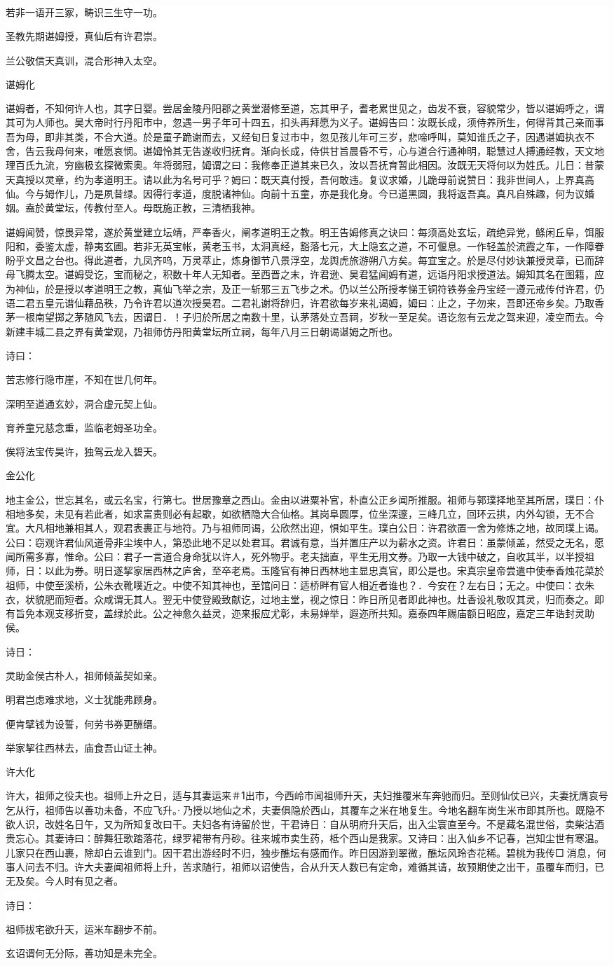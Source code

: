 若非一语开三冢，畴识三生守一功。  

圣教先期谌姆授，真仙后有许君崇。  

兰公敬信天真训，混合形神入太空。  

谌姆化  

谌姆者，不知何许人也，其字日婴。尝居金陵丹阳郡之黄堂潜修至道，忘其甲子，耆老累世见之，齿发不衰，容貌常少，皆以谌姆呼之，谓其可为人师也。昊大帝时行丹阳市中，忽遇一男子年可十四五，扣头再拜愿为义子。谌姆告曰：汝既长成，须侍养所生，何得背其己亲而事吾为母，即非其类，不合大道。於是童子跪谢而去，又经旬日复过市中，忽见孩儿年可三岁，悲啼呼叫，莫知谁氏之子，因遇谌姆执衣不舍，告云我母何来，唯愿哀悯。谌姆怜其无告遂收归抚育。渐向长成，侍供甘旨晨昏不亏，心与道合行通神明，聪慧过人搏通经教，天文地理百氏九流，穷幽极玄探微索奥。年将弱冠，姆谓之曰：我修奉正道其来已久，汝以吾抚育暂此相因。汝既无天将何以为姓氏。儿日：昔蒙天真授以灵章，约为孝道明王。请以此为名号可乎？姆曰：既天真付授，吾何敢违。复议求婚，儿跪母前说赞日：我非世间人，上界真高仙。今与姆作儿，乃是夙昔绿。因得行孝道，度脱诸神仙。向前十五童，亦是我化身。今已道黑圆，我将返吾真。真凡自殊趣，何为议婚姻。盍於黄堂坛，传教付至人。母既施正教，三清栖我神。  

谌姆闻赞，惊畏异常，遂於黄堂建立坛靖，严奉香火，阐孝道明王之教。明王告姆修真之诀曰：每须高处玄坛，疏绝异党，鲦闲丘阜，饵服阳和，委鉴太虚，静夷玄圃。若非无英宝帐，黄老玉书，太洞真经，豁落七元，大上隐玄之道，不可偃息。一作轻盖於流霞之车，一作障眷盼乎文昌之台也。得此道者，九凤齐呜，万灵萃止，炼身御节八景浮空，龙舆虎旅游朔八方矣。每宜宝之。於是尽付妙诀兼授灵章，已而辞母飞腾太空。谌姆受讫，宝而秘之，积数十年人无知者。至西晋之末，许君逊、昊君猛闻姆有道，远诣丹阳求授道法。姆知其名在图籍，应为神仙，於是授以孝道明王之教，真仙飞举之宗，及正一斩邪三五飞步之术。仍以兰公所授孝悌王铜符铁券金丹宝经一遵元戒传付许君，仍语二君五皇元谱仙藉品秩，乃令许君以道次授昊君。二君礼谢将辞归，许君欲每岁来礼谒姆，姆曰：止之，子勿来，吾即还帝乡矣。乃取香茅一根南望掷之茅随风飞去，因谓日．！子归於所居之南数十里，认茅落处立吾祠，岁秋一至足矣。语讫忽有云龙之驾来迎，凌空而去。今新建丰城二县之界有黄堂观，乃祖师仿丹阳黄堂坛所立祠，每年八月三日朝谒谌姆之所也。  

诗曰：  

苦志修行隐市崖，不知在世几何年。  

深明至道通玄妙，洞合虚元契上仙。  

育养童兄慈念重，监临老姆圣功全。  

俟将法宝传昊许，独驾云龙入碧天。  

金公化  

地主金公，世忘其名，或云名宝，行第七。世居豫章之西山。金由以进粟补官，朴直公正乡闻所推服。祖师与郭璞择地至其所居，璞日：仆相地多矣，未见有若此者，如求富贵则必有起歇，如欲栖隐大合仙格。其岗阜圆厚，位坐深邃，三峰几立，回环云拱，内外勾锁，无不合宜。大凡相地兼相其人，观君表裹正与地符。乃与祖师同谒，公欣然出迎，惧如平生。璞白公日：许君欲置一舍为修炼之地，故同璞上谒。公曰：窃观许君仙风道骨非尘埃中人，第恐此地不足以处君耳。君诚有意，当并置庄产以为薪水之资。许君日：虽蒙倾盖，然受之无名，愿闻所需多寡，惟命。公曰：君子一言道合身命犹以许人，死外物乎。老夫拙直，平生无用文券。乃取一大钱中破之，自收其半，以半授祖师，日：以此为券。明日遂挈家居西林之庐舍，至卒老焉。玉隆官有神日西林地主显忠真官，即公是也。宋真宗皇帝尝遣中使奉香烛花菜於祖师，中使至溪桥，公朱衣靴噗近之。中使不知其神也，至馆问日：适桥畔有官人相近者谁也？．今安在？左右日；无之。中使曰：衣朱衣，状貌肥而短者。众咸谓无其人。翌无中使登殿致献讫，过地主堂，视之惊日：昨日所见者即此神也。灶香设礼敬叹其灵，归而奏之。即有旨免本观支移折变，盖绿於此。公之神愈久益灵，迩来报应尤彰，未易婵举，遐迩所共知。嘉泰四年赐庙额日昭应，嘉定三年诰封灵助侯。  

诗日：  

灵助金侯古朴人，祖师倾盖契如亲。  

明君岂虑难求地，义士犹能弗顾身。  

便肯擘钱为设誓，何劳书券更酬缙。  

举家挈往西林去，庙食吾山证土神。  

许大化  

许大，祖师之役夫也。祖师上升之日，适与其妻运来＃1出市，今西岭市闻祖师升天，夫妇推覆米车奔驰而归。至则仙仗已兴，夫妻抚膺哀号乞从行，祖师告以善功未备，不应飞升。· 乃授以地仙之术，夫妻俱隐於西山，其覆车之米在地复生。今地名翻车岗生米市即其所也。既隐不欲人识，改姓名日午，又为所知复改曰干。夫妇各有诗留於世，干君诗日：自从明府升天后，出入尘寰直至今。不是藏名混世俗，卖柴沽酒贵忘心。其妻诗曰：醉舞狂歌踏落花，绿罗裙带有丹砂。往来城市卖生药，柢个西山是我家。又诗曰：出入仙乡不记春，岂知尘世有寒温。儿家只在西山裹，除却白云谁到门。因干君出游经时不归，独步醮坛有感而作。昨日因游到翠微，醮坛风玲杏花稀。碧桃为我传□ 消息，何事人问去不归。许大夫妻闻祖师将上升，苦求随行，祖师以诏使告，合从升天人数已有定命，难循其请，故预期使之出干，虽覆车而归，已无及矣。今人时有见之者。  

诗日：  

祖师拔宅欲升天，运米车翻步不前。  

玄诏谓何无分际，善功知是未完全。  
